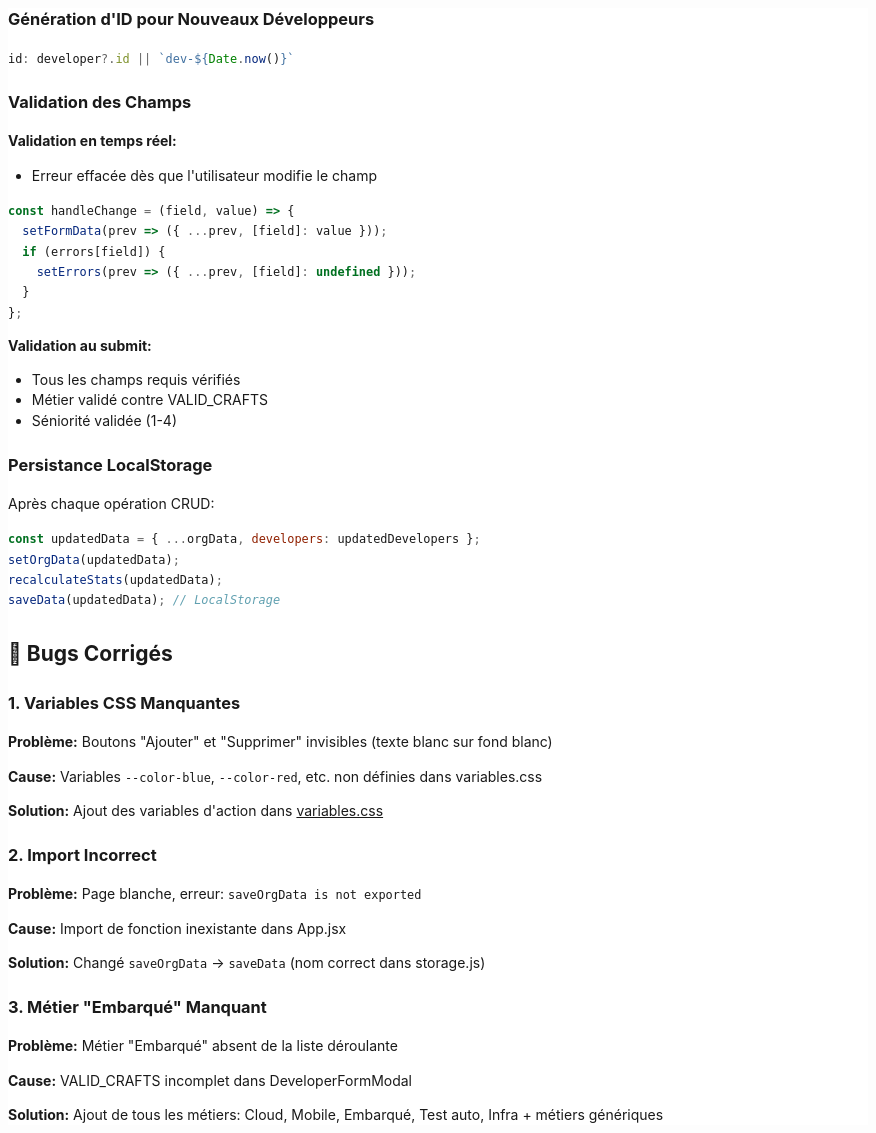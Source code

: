 ### Génération d'ID pour Nouveaux Développeurs
```javascript
id: developer?.id || `dev-${Date.now()}`
```

### Validation des Champs
**Validation en temps réel:**
- Erreur effacée dès que l'utilisateur modifie le champ
```javascript
const handleChange = (field, value) => {
  setFormData(prev => ({ ...prev, [field]: value }));
  if (errors[field]) {
    setErrors(prev => ({ ...prev, [field]: undefined }));
  }
};
```

**Validation au submit:**
- Tous les champs requis vérifiés
- Métier validé contre VALID_CRAFTS
- Séniorité validée (1-4)

### Persistance LocalStorage
Après chaque opération CRUD:
```javascript
const updatedData = { ...orgData, developers: updatedDevelopers };
setOrgData(updatedData);
recalculateStats(updatedData);
saveData(updatedData); // LocalStorage
```

## 🐛 Bugs Corrigés

### 1. Variables CSS Manquantes
**Problème:** Boutons "Ajouter" et "Supprimer" invisibles (texte blanc sur fond blanc)

**Cause:** Variables `--color-blue`, `--color-red`, etc. non définies dans variables.css

**Solution:** Ajout des variables d'action dans [variables.css](src/styles/variables.css:17-23)

### 2. Import Incorrect
**Problème:** Page blanche, erreur: `saveOrgData is not exported`

**Cause:** Import de fonction inexistante dans App.jsx

**Solution:** Changé `saveOrgData` → `saveData` (nom correct dans storage.js)

### 3. Métier "Embarqué" Manquant
**Problème:** Métier "Embarqué" absent de la liste déroulante

**Cause:** VALID_CRAFTS incomplet dans DeveloperFormModal

**Solution:** Ajout de tous les métiers: Cloud, Mobile, Embarqué, Test auto, Infra + métiers génériques
